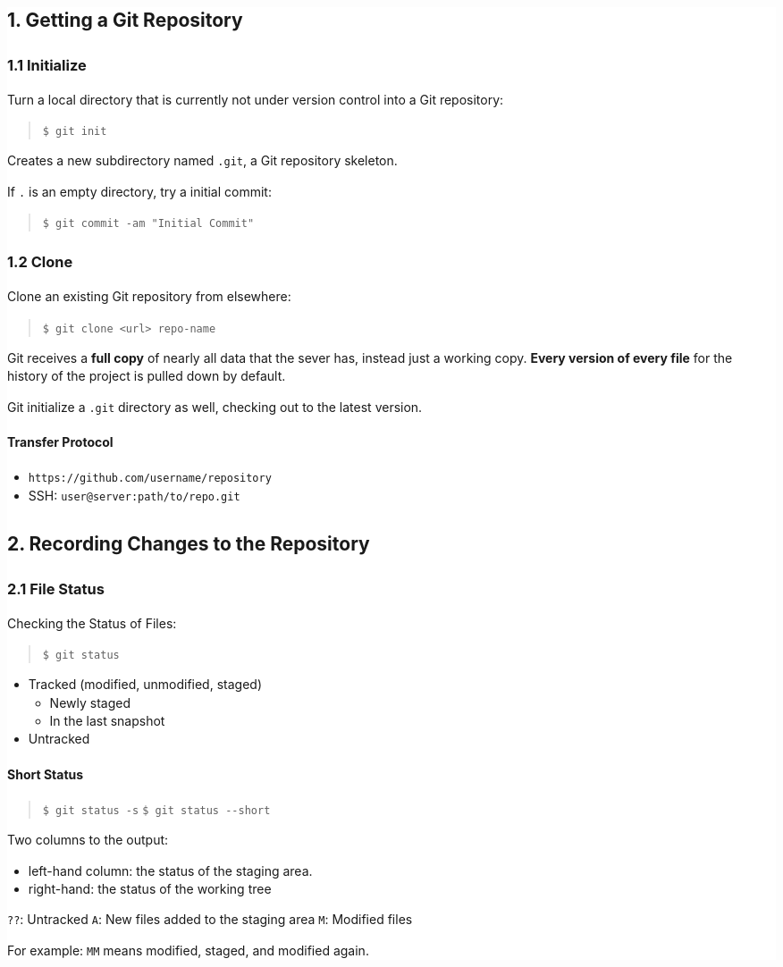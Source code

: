 ## 1. Getting a Git Repository

### 1.1 Initialize
Turn a local directory that is currently not under version control into a Git repository:
> `$ git init`

Creates a new subdirectory named `.git`, a Git repository skeleton.

If `.` is an empty directory, try a initial commit:
> `$ git commit -am "Initial Commit"`


### 1.2 Clone
Clone an existing Git repository from elsewhere:
>  `$ git clone <url> repo-name`

Git receives a **full copy** of nearly all data that the sever has, instead just a working copy. **Every version of every file** for the history of the project is pulled down by default.

Git initialize a `.git` directory as well, checking out to the latest version.    

#### Transfer Protocol
- `https://github.com/username/repository`
- SSH: `user@server:path/to/repo.git`

## 2. Recording Changes to the Repository
### 2.1 File Status
Checking the Status of Files:
> `$ git status`

* Tracked (modified, unmodified, staged)
    * Newly staged
    * In the last snapshot
* Untracked

#### Short Status
> `$ git status -s`
> `$ git status --short`

Two columns to the output:
- left-hand column: the status of the staging area.
- right-hand: the status of the working tree

`??`: Untracked
`A`: New files added to the staging area
`M`: Modified files

For example: `MM` means modified, staged, and modified again.
